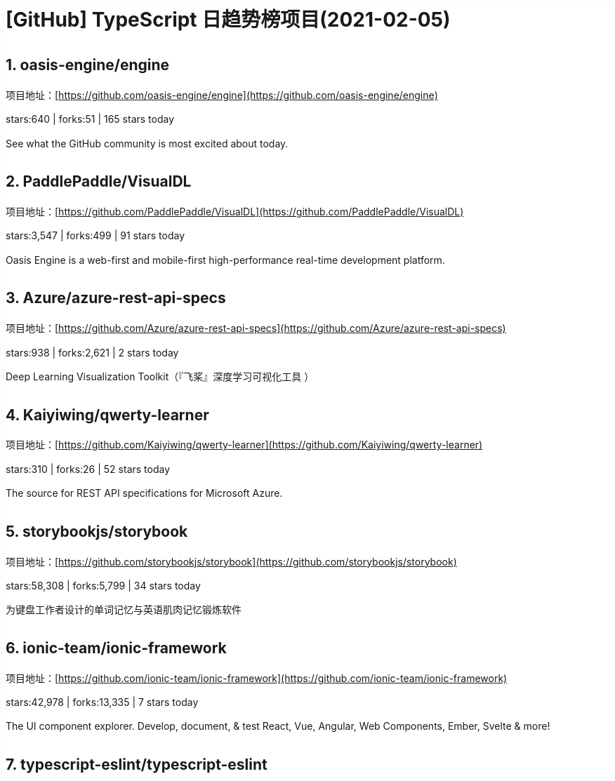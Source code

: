 # [GitHub] TypeScript 日趋势榜项目(2021-02-05)

## 1. oasis-engine/engine 

项目地址：[https://github.com/oasis-engine/engine](https://github.com/oasis-engine/engine)

stars:640 | forks:51 | 165 stars today 

See what the GitHub community is most excited about today.

## 2. PaddlePaddle/VisualDL 

项目地址：[https://github.com/PaddlePaddle/VisualDL](https://github.com/PaddlePaddle/VisualDL)

stars:3,547 | forks:499 | 91 stars today 

Oasis Engine is a web-first and mobile-first high-performance real-time development platform.

## 3. Azure/azure-rest-api-specs 

项目地址：[https://github.com/Azure/azure-rest-api-specs](https://github.com/Azure/azure-rest-api-specs)

stars:938 | forks:2,621 | 2 stars today 

Deep Learning Visualization Toolkit（『飞桨』深度学习可视化工具 ）

## 4. Kaiyiwing/qwerty-learner 

项目地址：[https://github.com/Kaiyiwing/qwerty-learner](https://github.com/Kaiyiwing/qwerty-learner)

stars:310 | forks:26 | 52 stars today 

The source for REST API specifications for Microsoft Azure.

## 5. storybookjs/storybook 

项目地址：[https://github.com/storybookjs/storybook](https://github.com/storybookjs/storybook)

stars:58,308 | forks:5,799 | 34 stars today 

为键盘工作者设计的单词记忆与英语肌肉记忆锻炼软件

## 6. ionic-team/ionic-framework 

项目地址：[https://github.com/ionic-team/ionic-framework](https://github.com/ionic-team/ionic-framework)

stars:42,978 | forks:13,335 | 7 stars today 

 The UI component explorer. Develop, document, & test React, Vue, Angular, Web Components, Ember, Svelte & more!

## 7. typescript-eslint/typescript-eslint 

